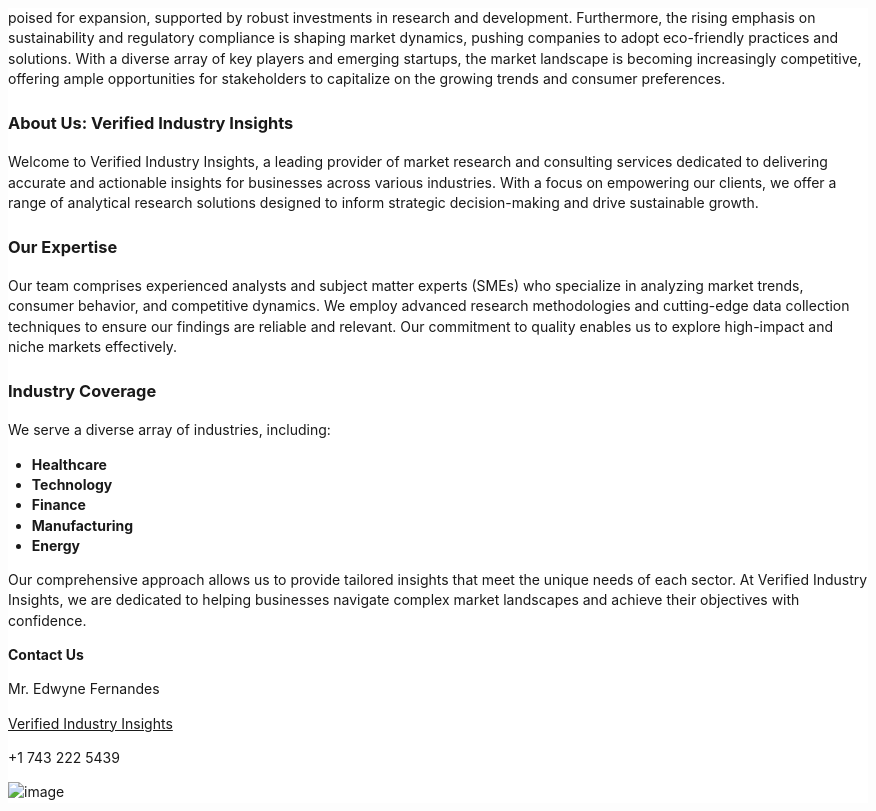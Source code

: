 poised for expansion, supported by robust investments in research and development. Furthermore, the rising emphasis on sustainability and regulatory compliance is shaping market dynamics, pushing companies to adopt eco-friendly practices and solutions. With a diverse array of key players and emerging startups, the market landscape is becoming increasingly competitive, offering ample opportunities for stakeholders to capitalize on the growing trends and consumer preferences.</p><h3>About Us: Verified Industry Insights</h3><p>Welcome to Verified Industry Insights, a leading provider of market research and consulting services dedicated to delivering accurate and actionable insights for businesses across various industries. With a focus on empowering our clients, we offer a range of analytical research solutions designed to inform strategic decision-making and drive sustainable growth.</p><h3>Our Expertise</h3><p>Our team comprises experienced analysts and subject matter experts (SMEs) who specialize in analyzing market trends, consumer behavior, and competitive dynamics. We employ advanced research methodologies and cutting-edge data collection techniques to ensure our findings are reliable and relevant. Our commitment to quality enables us to explore high-impact and niche markets effectively.</p><h3>Industry Coverage</h3><p>We serve a diverse array of industries, including:</p><ul><li><strong>Healthcare</strong></li><li><strong>Technology</strong></li><li><strong>Finance</strong></li><li><strong>Manufacturing</strong></li><li><strong>Energy</strong></li></ul><p>Our comprehensive approach allows us to provide tailored insights that meet the unique needs of each sector. At Verified Industry Insights, we are dedicated to helping businesses navigate complex market landscapes and achieve their objectives with confidence.</p><p><strong>Contact Us</strong></p><p>Mr. Edwyne Fernandes</p><p><a href="https://www.verifiedindustryinsights.com/">Verified Industry Insights</a></p><p>+1 743 222 5439</p>
![image](https://github.com/user-attachments/assets/48f4987d-8541-47a5-a81c-976d8f87c1ac)
